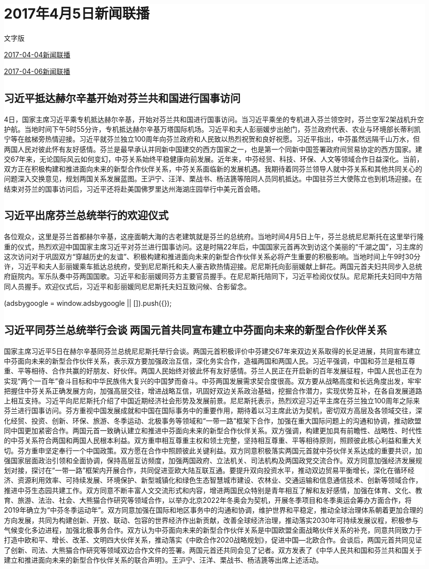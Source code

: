 







# 2017年4月5日新闻联播
 文字版








[2017-04-04新闻联播](/xinwenlianbo/20170404)


[2017-04-06新闻联播](/xinwenlianbo/20170406)





## 习近平抵达赫尔辛基开始对芬兰共和国进行国事访问


4日，国家主席习近平乘专机抵达赫尔辛基，开始对芬兰共和国进行国事访问。当习近平乘坐的专机进入芬兰领空时，芬兰空军2架战机升空护航。当地时间下午5时55分许，专机抵达赫尔辛基万塔国际机场。习近平和夫人彭丽媛步出舱门，芬兰政府代表、农业与环境部长蒂利凯宁等在舷梯旁热情迎接。习近平就芬兰独立100周年向芬兰政府和人民致以热烈祝贺和良好祝愿。习近平指出，中芬虽然远隔千山万水，但两国人民对彼此怀有友好感情。芬兰是最早承认并同新中国建交的西方国家之一，也是第一个同新中国签署政府间贸易协定的西方国家。建交67年来，无论国际风云如何变幻，中芬关系始终平稳健康向前发展。近年来，中芬经贸、科技、环保、人文等领域合作日益深化。当前，双方正在积极构建和推进面向未来的新型合作伙伴关系，中芬关系面临新的发展机遇。我期待着同芬兰领导人就中芬关系和其他共同关心的问题深入交换意见，规划两国关系发展蓝图。王沪宁、汪洋、栗战书、杨洁篪等陪同人员同机抵达。中国驻芬兰大使陈立也到机场迎接。在结束对芬兰的国事访问后，习近平还将赴美国佛罗里达州海湖庄园举行中美元首会晤。


## 习近平出席芬兰总统举行的欢迎仪式


各位观众，这里是芬兰首都赫尔辛基，这座面朝大海的古老建筑就是芬兰的总统府。当地时间4月5日上午，芬兰总统尼尼斯托在这里举行隆重的仪式，热烈欢迎中国国家主席习近平对芬兰进行国事访问。这是时隔22年后，中国国家元首再次到访这个美丽的“千湖之国”，习主席的这次访问对于巩固双方“穿越历史的友谊”、积极构建和推进面向未来的新型合作伙伴关系必将产生重要的积极影响。当地时间上午9时30分许，习近平和夫人彭丽媛乘车抵达总统府，受到尼尼斯托和夫人豪吉欧热情迎接。尼尼斯托向彭丽媛献上鲜花。两国元首夫妇共同步入总统府庭院内。军乐队奏中芬两国国歌。习近平和彭丽媛同芬方主要官员握手。在尼尼斯托陪同下，习近平检阅仪仗队。尼尼斯托夫妇同中方陪同人员握手。欢迎仪式后，习近平和彭丽媛同尼尼斯托夫妇互致问候、合影留念。





 (adsbygoogle = window.adsbygoogle || []).push({});

 
## 习近平同芬兰总统举行会谈 两国元首共同宣布建立中芬面向未来的新型合作伙伴关系


国家主席习近平5日在赫尔辛基同芬兰总统尼尼斯托举行会谈。两国元首积极评价中芬建交67年来双边关系取得的长足进展，共同宣布建立中芬面向未来的新型合作伙伴关系，表示双方要加强政治互信，深化务实合作，造福两国和两国人民。习近平强调，中国和芬兰是相互尊重、平等相待、合作共赢的好朋友、好伙伴。两国人民始终对彼此怀有友好感情。芬兰人民正在开启新的百年发展征程，中国人民也正在为实现“两个一百年”奋斗目标和中华民族伟大复兴的中国梦而奋斗。中芬两国发展需求契合度很高。双方要从战略高度和长远角度出发，牢牢把握住中芬关系正确发展方向，加强高层交往，增进战略互信，巩固好双边关系政治基础，挖掘合作潜力，实现优势互补，在各自发展道路上相互支持。习近平向尼尼斯托介绍了中国近期经济社会形势及发展前景。尼尼斯托表示，热烈欢迎习近平主席在芬兰独立100周年之际来芬兰进行国事访问。芬方重视中国发展成就和中国在国际事务中的重要作用，期待着以习主席此访为契机，密切双方高层及各领域交往，深化经贸、投资、创新、环保、旅游、冬季运动、北极事务等领域和“一带一路”框架下合作，加强在重大国际问题上的沟通和协调，推动欧盟同中国更加紧密合作。两国元首一致确认建立和推进中芬面向未来的新型合作伙伴关系。双方强调，构建更加具有前瞻性、战略性、时代性的中芬关系符合两国和两国人民根本利益。双方重申相互尊重主权和领土完整，坚持相互尊重、平等相待原则，照顾彼此核心利益和重大关切。芬方重申坚定奉行一个中国政策。双方愿在合作中照顾彼此关键利益。双方同意积极落实两国元首就中芬伙伴关系达成的重要共识，加强国家层面政治引领和全面协调，保持高层互访频度，加强两国政府、立法机关、司法机构及两国政党交流合作。双方同意加强经济发展规划对接，探讨在“一带一路”框架内开展合作，共同促进亚欧大陆互联互通。要提升双向投资水平，推动双边贸易平衡增长，深化在循环经济、资源利用效率、可持续发展、环境保护、新型城镇化和绿色生态智慧城市建设、农林业、交通运输和信息通信技术、创新等领域合作，推进中芬生态园共建工作。双方同意不断丰富人文交流形式和内容，增进两国民众特别是青年相互了解和友好感情，加强在体育、文化、教育、旅游、法治、社会、大熊猫合作研究等领域合作，以举办北京2022年冬奥会为契机，开展冬季项目和冬季奥运会筹办方面合作，将2019年确立为“中芬冬季运动年”。双方同意加强在国际和地区事务中的沟通和协调，维护世界和平稳定，推动全球治理体系朝着更加合理的方向发展，共同为构建创新、开放、联动、包容的世界经济作出新贡献，改善全球经济治理，推动落实2030年可持续发展议程，积极参与气候变化多边进程，加强北极事务合作。双方认为中芬面向未来的新型合作伙伴关系是中国欧盟全面战略伙伴关系的补充，同意共同致力于打造中欧和平、增长、改革、文明四大伙伴关系，推动落实《中欧合作2020战略规划》，促进中国—北欧合作。会谈后，两国元首共同见证了创新、司法、大熊猫合作研究等领域双边合作文件的签署。两国元首还共同会见了记者。双方发表了《中华人民共和国和芬兰共和国关于建立和推进面向未来的新型合作伙伴关系的联合声明》。王沪宁、汪洋、栗战书、杨洁篪等出席上述活动。
